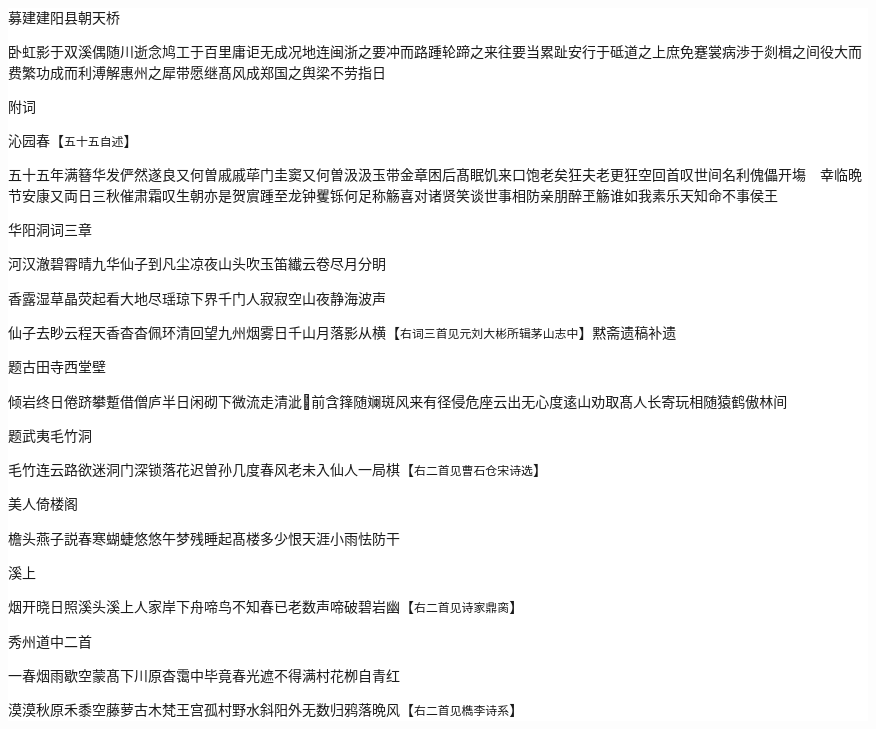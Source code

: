 募建建阳县朝天桥  

卧虹影于双溪偶随川逝念鸠工于百里庸讵无成况地连闽浙之要冲而路踵轮蹄之来往要当累趾安行于砥道之上庶免蹇裳病渉于剡楫之间役大而费繁功成而利溥解惠州之犀带愿继髙风成郑国之舆梁不劳指日  

附词  

沁园春【`五十五自述`】  

五十五年满簮华发俨然遂良又何曽戚戚荜门圭窦又何曽汲汲玉带金章困后髙眠饥来口饱老矣狂夫老更狂空回首叹世间名利傀儡开塲　幸临晩节安康又両日三秋催肃霜叹生朝亦是贺賔踵至龙钟矍铄何足称觞喜对诸贤笑谈世事相防亲朋醉玊觞谁如我素乐天知命不事侯王  

华阳洞词三章  

河汉澈碧霄晴九华仙子到凡尘凉夜山头吹玉笛纎云卷尽月分眀  

香露湿草晶荧起看大地尽瑶琼下界千门人寂寂空山夜静海波声  

仙子去眇云程天香杳杳佩环清回望九州烟雾日千山月落影从横【`右词三首见元刘大彬所辑茅山志中`】黙斋遗稿补遗  

题古田寺西堂壁  

倾岩终日倦跻攀蹔借僧庐半日闲砌下微流走清泚前含箨随斓斑风来有径侵危座云出无心度逺山劝取髙人长寄玩相随猿鹤傲林间  

题武夷毛竹洞  

毛竹连云路欲迷洞门深锁落花迟曽孙几度春风老未入仙人一局棋【`右二首见曹石仓宋诗选`】  

美人倚楼阁  

檐头燕子説春寒蝴蜨悠悠午梦残睡起髙楼多少恨天涯小雨怯防干  

溪上  

烟开晓日照溪头溪上人家岸下舟啼鸟不知春已老数声啼破碧岩幽【`右二首见诗家鼎脔`】  

秀州道中二首  

一春烟雨歇空蒙髙下川原杳霭中毕竟春光遮不得满村花栁自青红  

漠漠秋原禾黍空藤萝古木梵王宫孤村野水斜阳外无数归鸦落晩风【`右二首见檇李诗系`】  
